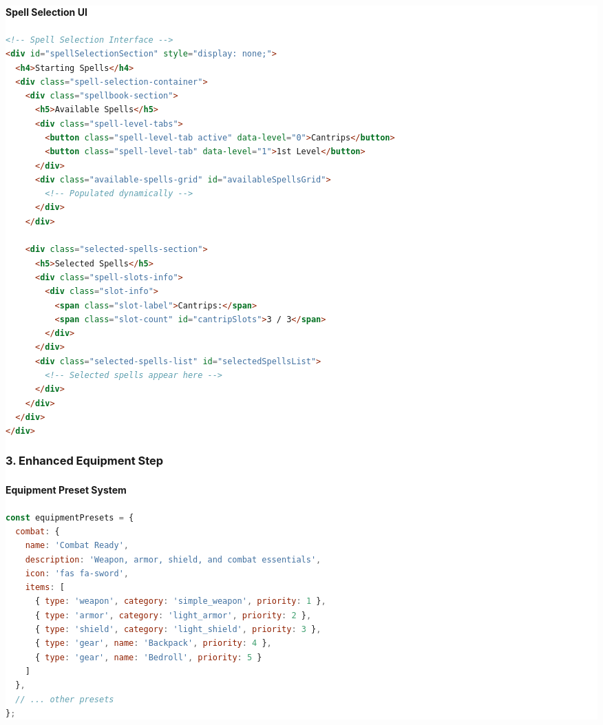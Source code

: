 #### Spell Selection UI
```html
<!-- Spell Selection Interface -->
<div id="spellSelectionSection" style="display: none;">
  <h4>Starting Spells</h4>
  <div class="spell-selection-container">
    <div class="spellbook-section">
      <h5>Available Spells</h5>
      <div class="spell-level-tabs">
        <button class="spell-level-tab active" data-level="0">Cantrips</button>
        <button class="spell-level-tab" data-level="1">1st Level</button>
      </div>
      <div class="available-spells-grid" id="availableSpellsGrid">
        <!-- Populated dynamically -->
      </div>
    </div>
    
    <div class="selected-spells-section">
      <h5>Selected Spells</h5>
      <div class="spell-slots-info">
        <div class="slot-info">
          <span class="slot-label">Cantrips:</span>
          <span class="slot-count" id="cantripSlots">3 / 3</span>
        </div>
      </div>
      <div class="selected-spells-list" id="selectedSpellsList">
        <!-- Selected spells appear here -->
      </div>
    </div>
  </div>
</div>
```

### 3. Enhanced Equipment Step

#### Equipment Preset System
```javascript
const equipmentPresets = {
  combat: {
    name: 'Combat Ready',
    description: 'Weapon, armor, shield, and combat essentials',
    icon: 'fas fa-sword',
    items: [
      { type: 'weapon', category: 'simple_weapon', priority: 1 },
      { type: 'armor', category: 'light_armor', priority: 2 },
      { type: 'shield', category: 'light_shield', priority: 3 },
      { type: 'gear', name: 'Backpack', priority: 4 },
      { type: 'gear', name: 'Bedroll', priority: 5 }
    ]
  },
  // ... other presets
};
```
